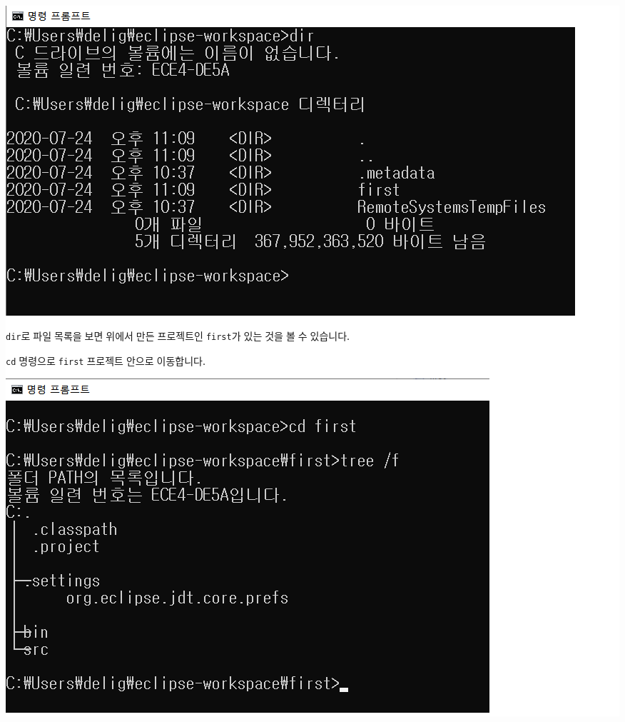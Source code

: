 ![프로젝트 생성](./img/3-4-08.png)

`dir`로 파일 목록을 보면 위에서 만든 프로젝트인 `first`가 있는 것을 볼 수 있습니다.

`cd` 명령으로 `first` 프로젝트 안으로 이동합니다.

![프로젝트 생성](./img/3-4-09.png)
